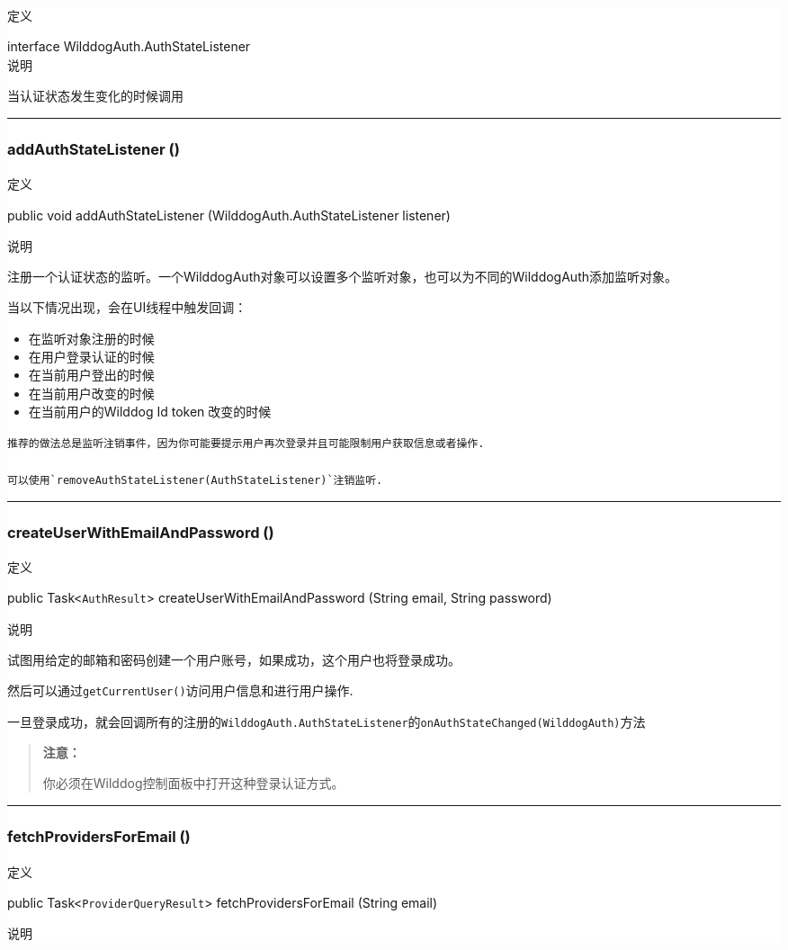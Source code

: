 定义
	
interface	WilddogAuth.AuthStateListener	
说明

当认证状态发生变化的时候调用
    
---
### addAuthStateListener ()
 
 定义
 
 public void addAuthStateListener (WilddogAuth.AuthStateListener listener)
 
 说明
 
 注册一个认证状态的监听。一个WilddogAuth对象可以设置多个监听对象，也可以为不同的WilddogAuth添加监听对象。
 
   当以下情况出现，会在UI线程中触发回调：
 
   * 在监听对象注册的时候
   * 在用户登录认证的时候
   * 在当前用户登出的时候
   * 在当前用户改变的时候
   * 在当前用户的Wilddog Id token 改变的时候

    推荐的做法总是监听注销事件，因为你可能要提示用户再次登录并且可能限制用户获取信息或者操作.
    
    可以使用`removeAuthStateListener(AuthStateListener)`注销监听.

---
### createUserWithEmailAndPassword ()
    
定义
    
  public Task<```AuthResult```> createUserWithEmailAndPassword (String email, String password)  
  
说明
  
试图用给定的邮箱和密码创建一个用户账号，如果成功，这个用户也将登录成功。
  
然后可以通过`getCurrentUser()`访问用户信息和进行用户操作.
  
一旦登录成功，就会回调所有的注册的`WilddogAuth.AuthStateListener`的`onAuthStateChanged(WilddogAuth)`方法

<blockquote class="warning">
  <p><strong>注意：</strong></p>
  你必须在Wilddog控制面板中打开这种登录认证方式。
</blockquote>
  
---
### fetchProvidersForEmail ()

定义

public Task<```ProviderQueryResult```> fetchProvidersForEmail (String email)

说明
